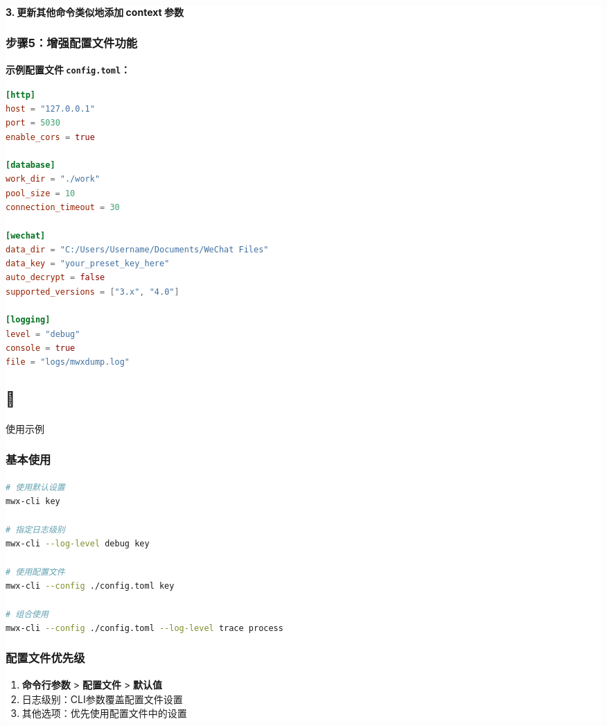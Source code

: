 **3. 更新其他命令类似地添加 context 参数**

### 步骤5：增强配置文件功能

**示例配置文件 `config.toml`：**
```toml
[http]
host = "127.0.0.1"
port = 5030
enable_cors = true

[database]
work_dir = "./work"
pool_size = 10
connection_timeout = 30

[wechat]
data_dir = "C:/Users/Username/Documents/WeChat Files"
data_key = "your_preset_key_here"
auto_decrypt = false
supported_versions = ["3.x", "4.0"]

[logging]
level = "debug"
console = true
file = "logs/mwxdump.log"
```

## 🔧
使用示例

### 基本使用
```bash
# 使用默认设置
mwx-cli key

# 指定日志级别
mwx-cli --log-level debug key

# 使用配置文件
mwx-cli --config ./config.toml key

# 组合使用
mwx-cli --config ./config.toml --log-level trace process
```

### 配置文件优先级
1. **命令行参数** > **配置文件** > **默认值**
2. 日志级别：CLI参数覆盖配置文件设置
3. 其他选项：优先使用配置文件中的设置
